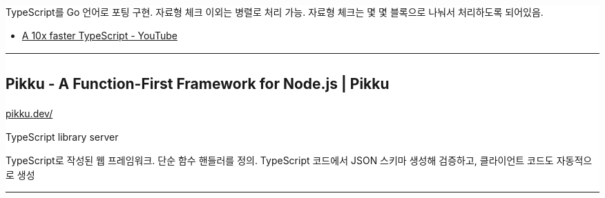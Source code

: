 TypeScript를 Go 언어로 포팅 구현.
자료형 체크 이외는 병렬로 처리 가능. 자료형 체크는 몇 몇 블록으로 나눠서 처리하도록 되어있음.

- [A 10x faster TypeScript - YouTube](https://www.youtube.com/embed/pNlq-EVld70?si=OaEgTg6ROtfYDYLt "A 10x faster TypeScript - YouTube")

----

## Pikku - A Function-First Framework for Node.js | Pikku
[pikku.dev/](https://pikku.dev/ "Pikku - A Function-First Framework for Node.js | Pikku")
<p class="jser-tags jser-tag-icon"><span class="jser-tag">TypeScript</span> <span class="jser-tag">library</span> <span class="jser-tag">server</span></p>

TypeScript로 작성된 웹 프레임워크.
단순 함수 핸들러를 정의. TypeScript 코드에서 JSON 스키마 생성해 검증하고, 클라이언트 코드도 자동적으로 생성


----
